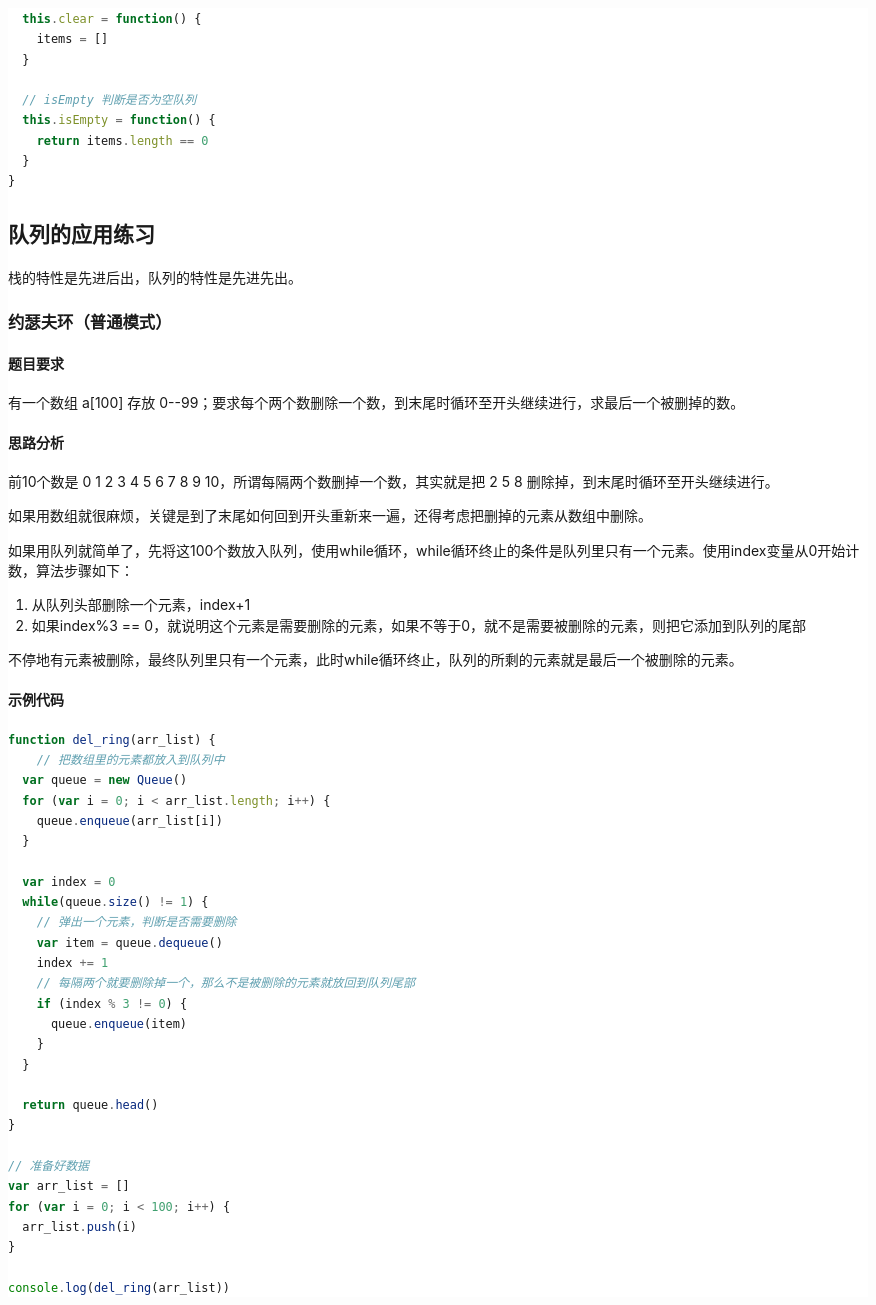 ```js
  this.clear = function() {
    items = []
  }

  // isEmpty 判断是否为空队列
  this.isEmpty = function() {
    return items.length == 0
  }
}
```

## 队列的应用练习

栈的特性是先进后出，队列的特性是先进先出。

### 约瑟夫环（普通模式）

#### 题目要求

有一个数组 a[100] 存放 0--99；要求每个两个数删除一个数，到末尾时循环至开头继续进行，求最后一个被删掉的数。

#### 思路分析

前10个数是 0 1 2 3 4 5 6 7 8 9 10，所谓每隔两个数删掉一个数，其实就是把 2 5 8 删除掉，到末尾时循环至开头继续进行。

如果用数组就很麻烦，关键是到了末尾如何回到开头重新来一遍，还得考虑把删掉的元素从数组中删除。

如果用队列就简单了，先将这100个数放入队列，使用while循环，while循环终止的条件是队列里只有一个元素。使用index变量从0开始计数，算法步骤如下：

1. 从队列头部删除一个元素，index+1
2. 如果index%3 == 0，就说明这个元素是需要删除的元素，如果不等于0，就不是需要被删除的元素，则把它添加到队列的尾部

不停地有元素被删除，最终队列里只有一个元素，此时while循环终止，队列的所剩的元素就是最后一个被删除的元素。

#### 示例代码

```js
function del_ring(arr_list) {
	// 把数组里的元素都放入到队列中
  var queue = new Queue()
  for (var i = 0; i < arr_list.length; i++) {
    queue.enqueue(arr_list[i])
  }
  
  var index = 0
  while(queue.size() != 1) {
    // 弹出一个元素，判断是否需要删除
    var item = queue.dequeue()
    index += 1
    // 每隔两个就要删除掉一个，那么不是被删除的元素就放回到队列尾部
    if (index % 3 != 0) {
      queue.enqueue(item)
    }
  }
  
  return queue.head()
}

// 准备好数据
var arr_list = []
for (var i = 0; i < 100; i++) {
  arr_list.push(i)
}

console.log(del_ring(arr_list))
```
